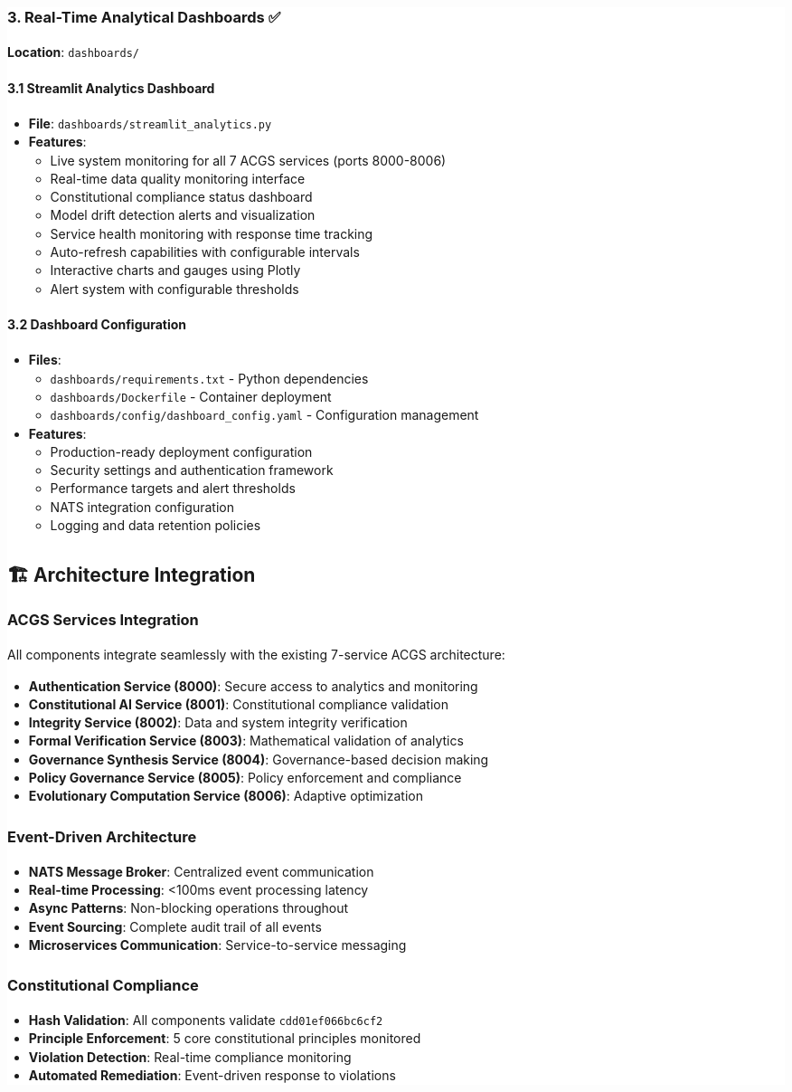 ### 3. Real-Time Analytical Dashboards ✅

**Location**: `dashboards/`

#### 3.1 Streamlit Analytics Dashboard
- **File**: `dashboards/streamlit_analytics.py`
- **Features**:
  - Live system monitoring for all 7 ACGS services (ports 8000-8006)
  - Real-time data quality monitoring interface
  - Constitutional compliance status dashboard
  - Model drift detection alerts and visualization
  - Service health monitoring with response time tracking
  - Auto-refresh capabilities with configurable intervals
  - Interactive charts and gauges using Plotly
  - Alert system with configurable thresholds

#### 3.2 Dashboard Configuration
- **Files**: 
  - `dashboards/requirements.txt` - Python dependencies
  - `dashboards/Dockerfile` - Container deployment
  - `dashboards/config/dashboard_config.yaml` - Configuration management
- **Features**:
  - Production-ready deployment configuration
  - Security settings and authentication framework
  - Performance targets and alert thresholds
  - NATS integration configuration
  - Logging and data retention policies

## 🏗️ Architecture Integration

### ACGS Services Integration
All components integrate seamlessly with the existing 7-service ACGS architecture:

- **Authentication Service (8000)**: Secure access to analytics and monitoring
- **Constitutional AI Service (8001)**: Constitutional compliance validation
- **Integrity Service (8002)**: Data and system integrity verification
- **Formal Verification Service (8003)**: Mathematical validation of analytics
- **Governance Synthesis Service (8004)**: Governance-based decision making
- **Policy Governance Service (8005)**: Policy enforcement and compliance
- **Evolutionary Computation Service (8006)**: Adaptive optimization

### Event-Driven Architecture
- **NATS Message Broker**: Centralized event communication
- **Real-time Processing**: <100ms event processing latency
- **Async Patterns**: Non-blocking operations throughout
- **Event Sourcing**: Complete audit trail of all events
- **Microservices Communication**: Service-to-service messaging

### Constitutional Compliance
- **Hash Validation**: All components validate `cdd01ef066bc6cf2`
- **Principle Enforcement**: 5 core constitutional principles monitored
- **Violation Detection**: Real-time compliance monitoring
- **Automated Remediation**: Event-driven response to violations

